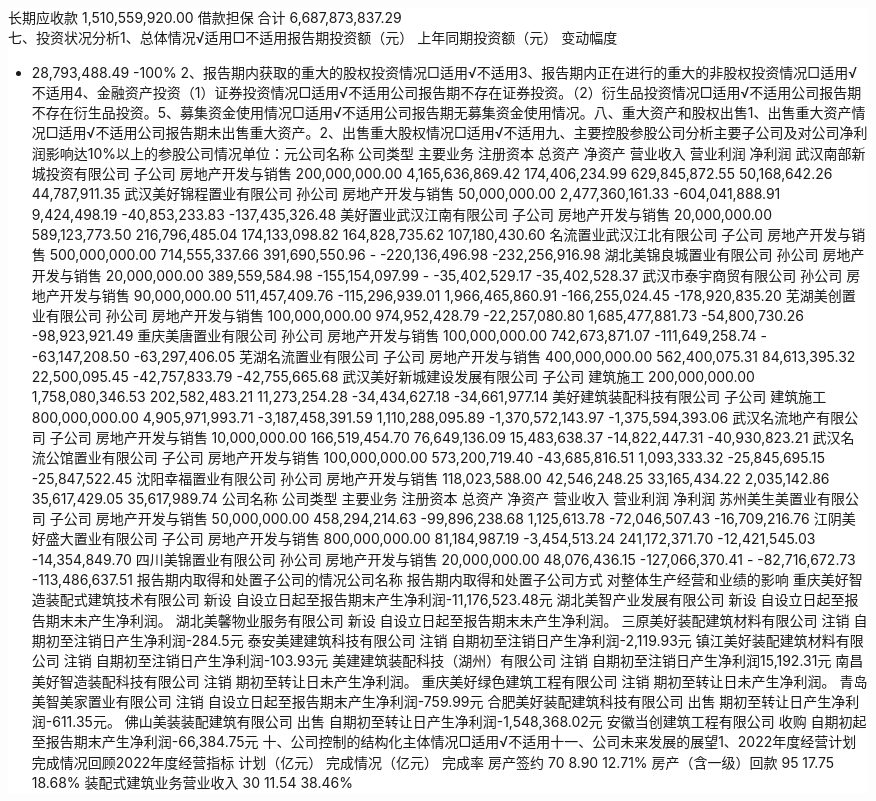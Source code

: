 长期应收款	1,510,559,920.00	借款担保
合计	6,687,873,837.29	
七、投资状况分析1、总体情况√适用□不适用报告期投资额（元）	上年同期投资额（元）	变动幅度
-	28,793,488.49	-100%
2、报告期内获取的重大的股权投资情况□适用√不适用3、报告期内正在进行的重大的非股权投资情况□适用√不适用4、金融资产投资（1）证券投资情况□适用√不适用公司报告期不存在证券投资。（2）衍生品投资情况□适用√不适用公司报告期不存在衍生品投资。5、募集资金使用情况□适用√不适用公司报告期无募集资金使用情况。八、重大资产和股权出售1、出售重大资产情况□适用√不适用公司报告期未出售重大资产。2、出售重大股权情况□适用√不适用九、主要控股参股公司分析主要子公司及对公司净利润影响达10%以上的参股公司情况单位：元公司名称	公司类型	主要业务	注册资本	总资产	净资产	营业收入	营业利润	净利润
武汉南部新城投资有限公司	子公司	房地产开发与销售	200,000,000.00	4,165,636,869.42	174,406,234.99	629,845,872.55	50,168,642.26	44,787,911.35
武汉美好锦程置业有限公司	孙公司	房地产开发与销售	50,000,000.00	2,477,360,161.33	-604,041,888.91	9,424,498.19	-40,853,233.83	-137,435,326.48
美好置业武汉江南有限公司	子公司	房地产开发与销售	20,000,000.00	589,123,773.50	216,796,485.04	174,133,098.82	164,828,735.62	107,180,430.60
名流置业武汉江北有限公司	子公司	房地产开发与销售	500,000,000.00	714,555,337.66	391,690,550.96	-	-220,136,496.98	-232,256,916.98
湖北美锦良城置业有限公司	孙公司	房地产开发与销售	20,000,000.00	389,559,584.98	-155,154,097.99	-	-35,402,529.17	-35,402,528.37
武汉市泰宇商贸有限公司	孙公司	房地产开发与销售	90,000,000.00	511,457,409.76	-115,296,939.01	1,966,465,860.91	-166,255,024.45	-178,920,835.20
芜湖美创置业有限公司	孙公司	房地产开发与销售	100,000,000.00	974,952,428.79	-22,257,080.80	1,685,477,881.73	-54,800,730.26	-98,923,921.49
重庆美唐置业有限公司	孙公司	房地产开发与销售	100,000,000.00	742,673,871.07	-111,649,258.74	-	-63,147,208.50	-63,297,406.05
芜湖名流置业有限公司	子公司	房地产开发与销售	400,000,000.00	562,400,075.31	84,613,395.32	22,500,095.45	-42,757,833.79	-42,755,665.68
武汉美好新城建设发展有限公司	子公司	建筑施工	200,000,000.00	1,758,080,346.53	202,582,483.21	11,273,254.28	-34,434,627.18	-34,661,977.14
美好建筑装配科技有限公司	子公司	建筑施工	800,000,000.00	4,905,971,993.71	-3,187,458,391.59	1,110,288,095.89	-1,370,572,143.97	-1,375,594,393.06
武汉名流地产有限公司	子公司	房地产开发与销售	10,000,000.00	166,519,454.70	76,649,136.09	15,483,638.37	-14,822,447.31	-40,930,823.21
武汉名流公馆置业有限公司	子公司	房地产开发与销售	100,000,000.00	573,200,719.40	-43,685,816.51	1,093,333.32	-25,845,695.15	-25,847,522.45
沈阳幸福置业有限公司	孙公司	房地产开发与销售	118,023,588.00	42,546,248.25	33,165,434.22	2,035,142.86	35,617,429.05	35,617,989.74
公司名称	公司类型	主要业务	注册资本	总资产	净资产	营业收入	营业利润	净利润
苏州美生美置业有限公司	子公司	房地产开发与销售	50,000,000.00	458,294,214.63	-99,896,238.68	1,125,613.78	-72,046,507.43	-16,709,216.76
江阴美好盛大置业有限公司	子公司	房地产开发与销售	800,000,000.00	81,184,987.19	-3,454,513.24	241,172,371.70	-12,421,545.03	-14,354,849.70
四川美锦置业有限公司	孙公司	房地产开发与销售	20,000,000.00	48,076,436.15	-127,066,370.41	-	-82,716,672.73	-113,486,637.51
报告期内取得和处置子公司的情况公司名称	报告期内取得和处置子公司方式	对整体生产经营和业绩的影响
重庆美好智造装配式建筑技术有限公司	新设	自设立日起至报告期末产生净利润-11,176,523.48元
湖北美智产业发展有限公司	新设	自设立日起至报告期末未产生净利润。
湖北美馨物业服务有限公司	新设	自设立日起至报告期末未产生净利润。
三原美好装配建筑材料有限公司	注销	自期初至注销日产生净利润-284.5元
泰安美建建筑科技有限公司	注销	自期初至注销日产生净利润-2,119.93元
镇江美好装配建筑材料有限公司	注销	自期初至注销日产生净利润-103.93元
美建建筑装配科技（湖州）有限公司	注销	自期初至注销日产生净利润15,192.31元
南昌美好智造装配科技有限公司	注销	期初至转让日未产生净利润。
重庆美好绿色建筑工程有限公司	注销	期初至转让日未产生净利润。
青岛美智美家置业有限公司	注销	自设立日起至报告期末产生净利润-759.99元
合肥美好装配建筑科技有限公司	出售	期初至转让日产生净利润-611.35元。
佛山美装装配建筑有限公司	出售	自期初至转让日产生净利润-1,548,368.02元
安徽当创建筑工程有限公司	收购	自期初起至报告期末产生净利润-66,384.75元
十、公司控制的结构化主体情况□适用√不适用十一、公司未来发展的展望1、2022年度经营计划完成情况回顾2022年度经营指标	计划（亿元）	完成情况（亿元）	完成率
房产签约	70	8.90	12.71%
房产（含一级）回款	95	17.75	18.68%
装配式建筑业务营业收入	30	11.54	38.46%